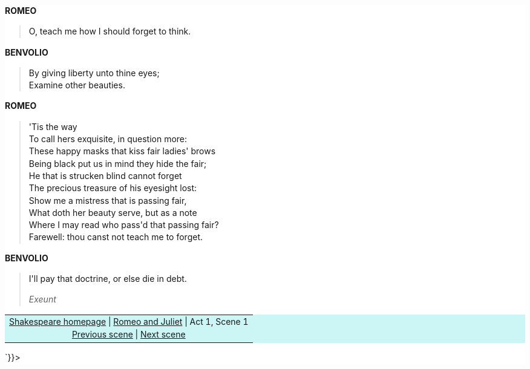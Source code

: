 <A NAME=speech92><b>ROMEO</b></a>
<blockquote>
<A NAME=225>O, teach me how I should forget to think.</A><br>
</blockquote>

<A NAME=speech93><b>BENVOLIO</b></a>
<blockquote>
<A NAME=226>By giving liberty unto thine eyes;</A><br>
<A NAME=227>Examine other beauties.</A><br>
</blockquote>

<A NAME=speech94><b>ROMEO</b></a>
<blockquote>
<A NAME=228>'Tis the way</A><br>
<A NAME=229>To call hers exquisite, in question more:</A><br>
<A NAME=230>These happy masks that kiss fair ladies' brows</A><br>
<A NAME=231>Being black put us in mind they hide the fair;</A><br>
<A NAME=232>He that is strucken blind cannot forget</A><br>
<A NAME=233>The precious treasure of his eyesight lost:</A><br>
<A NAME=234>Show me a mistress that is passing fair,</A><br>
<A NAME=235>What doth her beauty serve, but as a note</A><br>
<A NAME=236>Where I may read who pass'd that passing fair?</A><br>
<A NAME=237>Farewell: thou canst not teach me to forget.</A><br>
</blockquote>

<A NAME=speech95><b>BENVOLIO</b></a>
<blockquote>
<A NAME=238>I'll pay that doctrine, or else die in debt.</A><br>
<p><i>Exeunt</i></p>
</blockquote>
<table width="100%" bgcolor="#CCF6F6">
<tr><td class="nav" align="center">
      <a href="/Shakespeare">Shakespeare homepage</A> 
    | <A href="/Shakespeare/romeo_juliet/">Romeo and Juliet</A> 
    | Act 1, Scene 1
   <br>
      <a href="romeo_juliet.1.0.html">Previous scene</A>
    | <a href="romeo_juliet.1.2.html">Next scene</A>
</table>

</body>
</html>


</div>`}}></div>